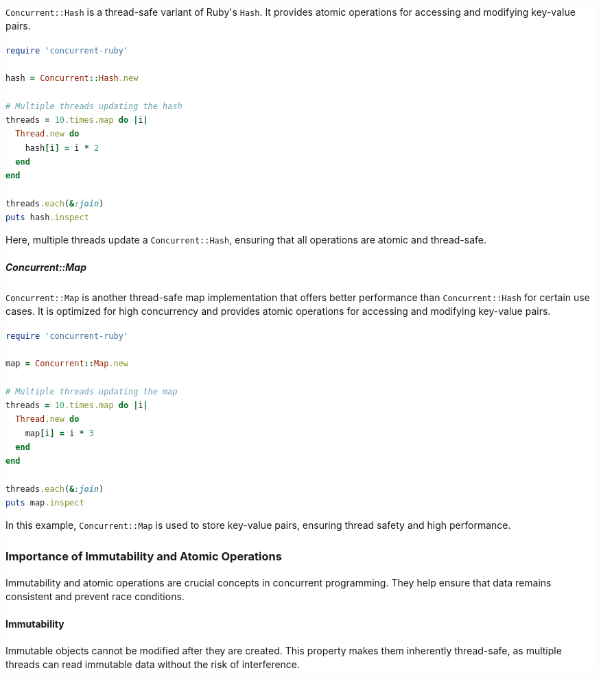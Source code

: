 `Concurrent::Hash` is a thread-safe variant of Ruby's `Hash`. It provides atomic operations for accessing and modifying key-value pairs.

```ruby
require 'concurrent-ruby'

hash = Concurrent::Hash.new

# Multiple threads updating the hash
threads = 10.times.map do |i|
  Thread.new do
    hash[i] = i * 2
  end
end

threads.each(&:join)
puts hash.inspect
```

Here, multiple threads update a `Concurrent::Hash`, ensuring that all operations are atomic and thread-safe.

##### Concurrent::Map

`Concurrent::Map` is another thread-safe map implementation that offers better performance than `Concurrent::Hash` for certain use cases. It is optimized for high concurrency and provides atomic operations for accessing and modifying key-value pairs.

```ruby
require 'concurrent-ruby'

map = Concurrent::Map.new

# Multiple threads updating the map
threads = 10.times.map do |i|
  Thread.new do
    map[i] = i * 3
  end
end

threads.each(&:join)
puts map.inspect
```

In this example, `Concurrent::Map` is used to store key-value pairs, ensuring thread safety and high performance.

### Importance of Immutability and Atomic Operations

Immutability and atomic operations are crucial concepts in concurrent programming. They help ensure that data remains consistent and prevent race conditions.

#### Immutability

Immutable objects cannot be modified after they are created. This property makes them inherently thread-safe, as multiple threads can read immutable data without the risk of interference.
